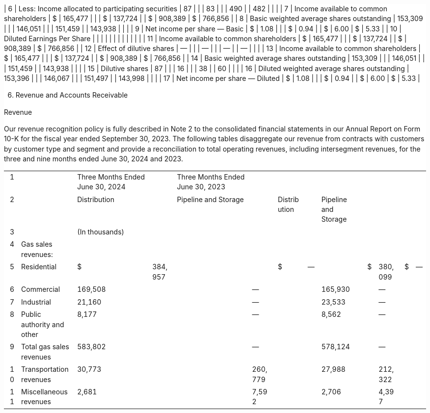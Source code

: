 |  6 | Less: Income allocated to participating securities | 87                                       |         |                           | 83      |      |         | 490     |    | 482     |    |         |
|  7 | Income available to common shareholders            | $                                        | 165,477 |                           |         | $    | 137,724 |         | $  | 908,389 | $  | 766,856 |
|  8 | Basic weighted average shares outstanding          | 153,309                                  |         |                           | 146,051 |      |         | 151,459 |    | 143,938 |    |         |
|  9 | Net income per share — Basic                       | $                                        | 1.08    |                           |         | $    | 0.94    |         | $  | 6.00    | $  | 5.33    |
| 10 | Diluted Earnings Per Share                         |                                          |         |                           |         |      |         |         |    |         |    |         |
| 11 | Income available to common shareholders            | $                                        | 165,477 |                           |         | $    | 137,724 |         | $  | 908,389 | $  | 766,856 |
| 12 | Effect of dilutive shares                          | —                                        |         |                           | —       |      |         | —       |    | —       |    |         |
| 13 | Income available to common shareholders            | $                                        | 165,477 |                           |         | $    | 137,724 |         | $  | 908,389 | $  | 766,856 |
| 14 | Basic weighted average shares outstanding          | 153,309                                  |         |                           | 146,051 |      |         | 151,459 |    | 143,938 |    |         |
| 15 | Dilutive shares                                    | 87                                       |         |                           | 16      |      |         | 38      |    | 60      |    |         |
| 16 | Diluted weighted average shares outstanding        | 153,396                                  |         |                           | 146,067 |      |         | 151,497 |    | 143,998 |    |         |
| 17 | Net income per share — Diluted                     | $                                        | 1.08    |                           |         | $    | 0.94    |         | $  | 6.00    | $  | 5.33    |

6.    Revenue and Accounts Receivable


Revenue

Our revenue recognition policy is fully described in Note 2 to the consolidated financial statements in our Annual Report on Form 10-K for the fiscal year ended September 30, 2023. The following tables disaggregate our revenue from contracts with customers by customer type and segment and provide a reconciliation to total operating revenues, including intersegment revenues, for the three and nine months ended June 30, 2024 and 2023. 

|    |                                        |                                  |         |                                  |          |              |         |                      |    |         |    |         |
|---:|:---------------------------------------|:---------------------------------|:--------|:---------------------------------|:---------|:-------------|:--------|:---------------------|:---|:--------|:---|:--------|
|  1 |                                        | Three Months Ended June 30, 2024 |         | Three Months Ended June 30, 2023 |          |              |         |                      |    |         |    |         |
|  2 |                                        | Distribution                     |         | Pipeline and Storage             |          | Distribution |         | Pipeline and Storage |    |         |    |         |
|  3 |                                        | (In thousands)                   |         |                                  |          |              |         |                      |    |         |    |         |
|  4 | Gas sales revenues:                    |                                  |         |                                  |          |              |         |                      |    |         |    |         |
|  5 | Residential                            | $                                | 384,957 |                                  |          | $            | —       |                      | $  | 380,099 | $  | —       |
|  6 | Commercial                             | 169,508                          |         |                                  | —        |              |         | 165,930              |    | —       |    |         |
|  7 | Industrial                             | 21,160                           |         |                                  | —        |              |         | 23,533               |    | —       |    |         |
|  8 | Public authority and other             | 8,177                            |         |                                  | —        |              |         | 8,562                |    | —       |    |         |
|  9 | Total gas sales revenues               | 583,802                          |         |                                  | —        |              |         | 578,124              |    | —       |    |         |
| 10 | Transportation revenues                | 30,773                           |         |                                  | 260,779  |              |         | 27,988               |    | 212,322 |    |         |
| 11 | Miscellaneous revenues                 | 2,681                            |         |                                  | 7,592    |              |         | 2,706                |    | 4,397   |    |         |